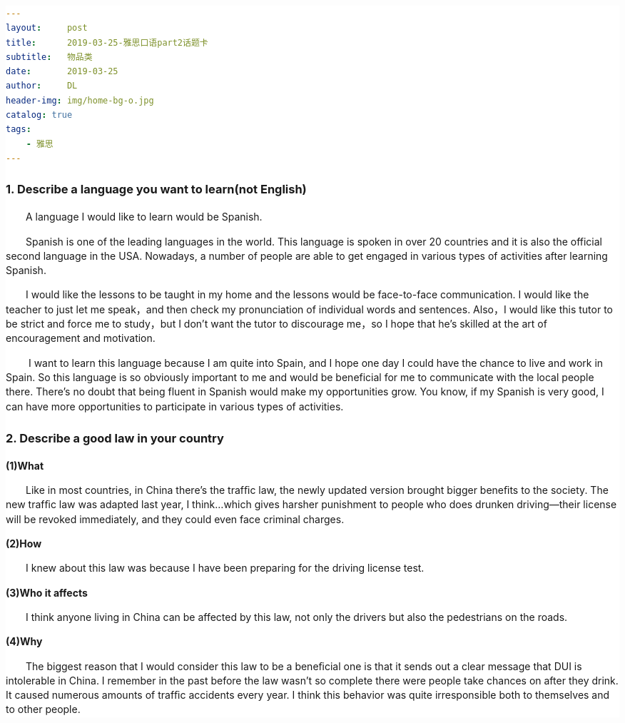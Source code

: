 ```yaml
---
layout:     post
title:      2019-03-25-雅思口语part2话题卡
subtitle:   物品类
date:       2019-03-25
author:     DL
header-img: img/home-bg-o.jpg
catalog: true
tags:
    - 雅思
---
```


### 1. Describe a language you want to learn(not English)

&emsp;&emsp;A language I would like to learn would be Spanish. 

&emsp;&emsp;Spanish is one of the leading languages in the world. This language is spoken in over 20 countries and it is also the official second language in the USA. Nowadays, a number of people are able to get engaged in various types of activities after learning Spanish.

&emsp;&emsp;I would like the lessons to be taught in my home and the lessons would be face-to-face communication. I would like the teacher to just let me speak，and then check my pronunciation of individual words and sentences. Also，I would like this tutor to be strict and force me to study，but I don’t want the tutor to discourage me，so I hope that he’s skilled at the art of encouragement and motivation.


&emsp;&emsp; I want to learn this language because I am quite into Spain, and I hope one day I could have the chance to live and work in Spain. So this language is so obviously important to me and would be beneficial for me to communicate with the local people there. There’s no doubt that being fluent in Spanish would make my opportunities grow. You know, if my Spanish is very good, I can have more opportunities to participate in various types of activities.

### 2. Describe a good law in your country

**(1)What**

&emsp;&emsp;Like in most countries, in China there’s the trafﬁc law, the newly updated version brought bigger beneﬁts to the society. The new trafﬁc law was adapted last year, I think…which gives harsher punishment to people who does drunken driving—their license will be revoked immediately, and they could even face criminal charges. 

**(2)How**

&emsp;&emsp;I knew about this law was because I have been preparing for the driving license test. 

**(3)Who it affects**

&emsp;&emsp;I think anyone living in China can be affected by this law, not only the drivers but also the pedestrians on the roads.  

**(4)Why**

&emsp;&emsp;The biggest reason that I would consider this law to be a beneﬁcial one is that it sends out a clear message that DUI is intolerable in China. I remember in the past before the law wasn’t so complete there were people take chances on after they drink. It caused numerous amounts of trafﬁc accidents every year. I think this behavior was quite irresponsible both to themselves and to other people.
